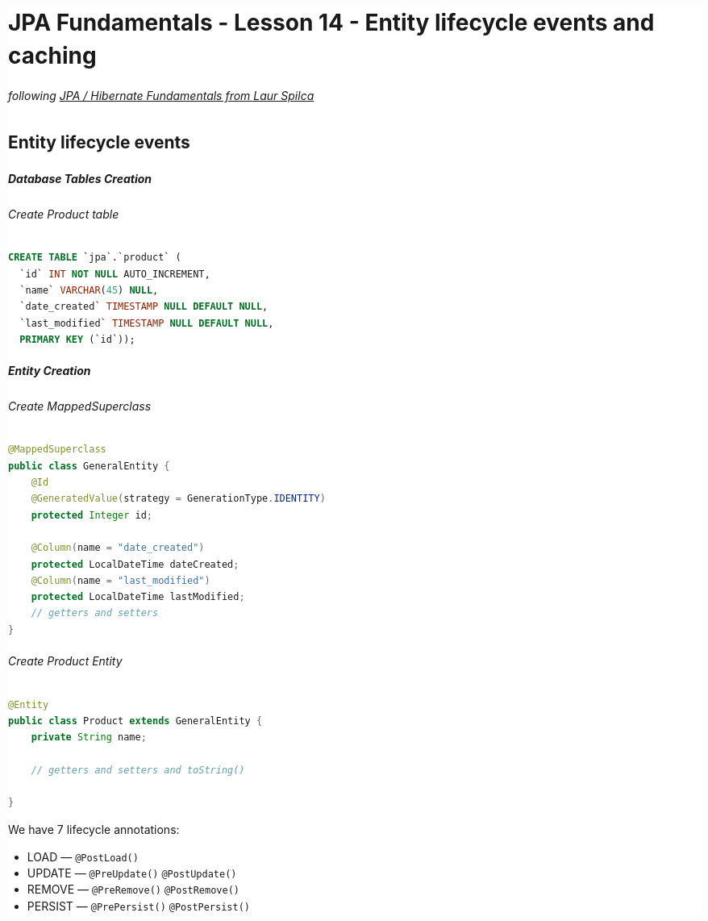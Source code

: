 # JPA Fundamentals - Lesson 14 - Entity lifecycle events and caching

###### following [JPA / Hibernate Fundamentals from Laur Spilca](https://www.youtube.com/playlist?list=PLEocw3gLFc8USLd90a_TicWGiMThDtpOJ "JPA / Hibernate Fundamentals Laur Spilca")


## Entity lifecycle events

##### Database Tables Creation
###### Create Product table
```sql
CREATE TABLE `jpa`.`product` (
  `id` INT NOT NULL AUTO_INCREMENT,
  `name` VARCHAR(45) NULL,
  `date_created` TIMESTAMP NULL DEFAULT NULL,
  `last_modified` TIMESTAMP NULL DEFAULT NULL,
  PRIMARY KEY (`id`));
```

##### Entity Creation
###### Create MappedSuperclass
```java
@MappedSuperclass
public class GeneralEntity {
    @Id
    @GeneratedValue(strategy = GenerationType.IDENTITY)
    protected Integer id;

    @Column(name = "date_created")
    protected LocalDateTime dateCreated;
    @Column(name = "last_modified")
    protected LocalDateTime lastModified;
    // getters and setters
}
```
###### Create Product Entity
```java
@Entity
public class Product extends GeneralEntity {
    private String name;

    // getters and setters and toString()

}
```

We have 7 lifecycle annotations:
- LOAD		— `@PostLoad()`
- UPDATE	— `@PreUpdate()` `@PostUpdate()`
- REMOVE	— `@PreRemove()` `@PostRemove()`
- PERSIST	— `@PrePersist()` `@PostPersist()`
